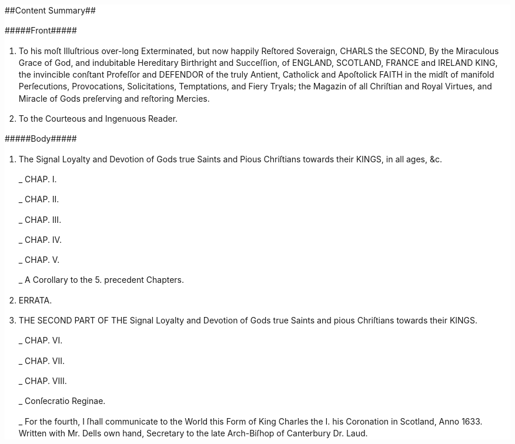 ##Content Summary##

#####Front#####

1. To his moſt Illuſtrious over-long Exterminated,
but now happily Reſtored Soveraign,
CHARLS the SECOND,
By the Miraculous Grace of God, and indubitable Hereditary
Birthright and Succeſſion, of ENGLAND,
SCOTLAND, FRANCE and IRELAND KING,
the invincible conſtant Profeſſor and DEFENDOR of
the truly Antient, Catholick and Apoſtolick FAITH
in the midſt of manifold Perſecutions, Provocations, Solicitations,
Temptations, and Fiery Tryals; the
Magazin of all Chriſtian and Royal Virtues,
and Miracle of Gods preſerving and
reſtoring Mercies.

1. To the Courteous and Ingenuous Reader.

#####Body#####

1. The Signal Loyalty and Devotion of
Gods true Saints and Pious Chriſtians
towards their KINGS, in
all ages, &c.

    _ CHAP. I.

    _ CHAP. II.

    _ CHAP. III.

    _ CHAP. IV.

    _ CHAP. V.

    _ A Corollary to the 5. precedent Chapters.

1. ERRATA.

1. THE
SECOND PART
OF THE
Signal Loyalty and Devotion of Gods true Saints
and pious Chriſtians towards their
KINGS.

    _ CHAP. VI.

    _ CHAP. VII.

    _ CHAP. VIII.

    _ Conſecratio Reginae.

    _ For the fourth, I ſhall communicate to
the World this Form of King Charles
the I. his Coronation in Scotland,
Anno 1633. Written with Mr. Dells
own hand, Secretary to the late Arch-Biſhop
of Canterbury Dr. Laud.
